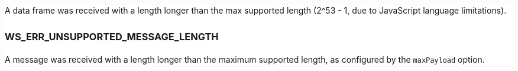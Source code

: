 A data frame was received with a length longer than the max supported length
(2^53 - 1, due to JavaScript language limitations).

### WS_ERR_UNSUPPORTED_MESSAGE_LENGTH

A message was received with a length longer than the maximum supported length,
as configured by the `maxPayload` option.

[concurrency-limit]: https://github.com/websockets/ws/issues/1202
[duplex-options]:
  https://nodejs.org/api/stream.html#stream_new_stream_duplex_options
[`http.request()`]:
  https://nodejs.org/api/http.html#http_http_request_options_callback
[`https.request()`]:
  https://nodejs.org/api/https.html#https_https_request_options_callback
[permessage-deflate]:
  https://tools.ietf.org/html/draft-ietf-hybi-permessage-compression-19
[`request.getheader()`]: https://nodejs.org/api/http.html#requestgetheadername
[`request.removeheader()`]:
  https://nodejs.org/api/http.html#requestremoveheadername
[`socket.destroy()`]: https://nodejs.org/api/net.html#net_socket_destroy_error
[zlib-options]: https://nodejs.org/api/zlib.html#zlib_class_options
